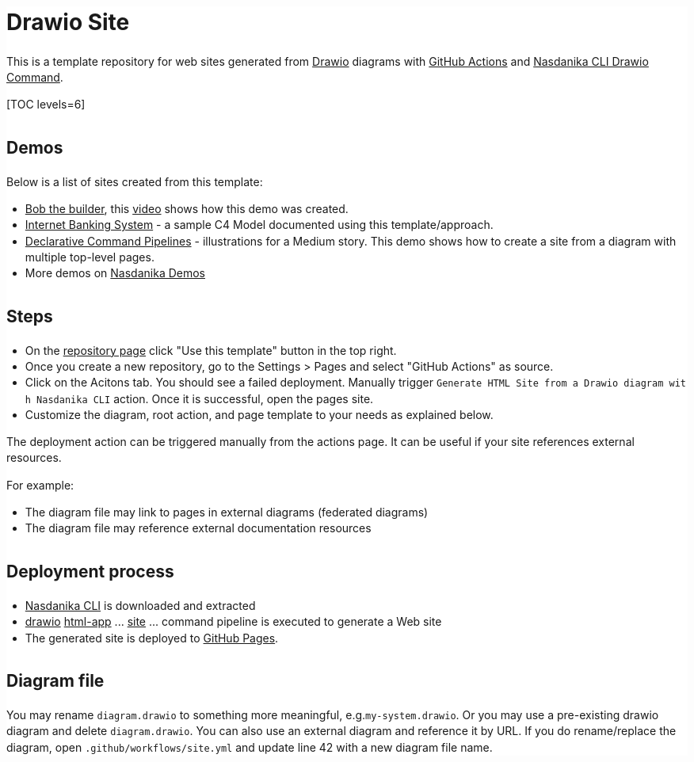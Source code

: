 # Drawio Site

This is a template repository for web sites generated from [Drawio](https://www.drawio.com/) diagrams with [GitHub Actions](https://docs.github.com/en/actions) and [Nasdanika CLI Drawio Command](https://docs.nasdanika.org/nsd-cli/nsd/drawio/index.html).

[TOC levels=6]

## Demos

Below is a list of sites created from this template:

* [Bob the builder](https://nasdanika-demos.github.io/bob-the-builder/), this [video](https://www.youtube.com/watch?v=OtifPFetg9o) shows how this demo was created.
* [Internet Banking System](https://nasdanika-demos.github.io/internet-banking-system/index.html) - a sample C4 Model documented using this template/approach.
* [Declarative Command Pipelines](https://nasdanika-demos.github.io/declarative-command-pipelines/) - illustrations for a Medium story. This demo shows how to create a site from a diagram with multiple top-level pages.
* More demos on [Nasdanika Demos](https://github.com/orgs/Nasdanika-Demos/repositories)

## Steps

* On the [repository page](https://github.com/Nasdanika-Templates/drawio-site) click "Use this template" button in the top right.
* Once you create a new repository, go to the Settings > Pages and select "GitHub Actions" as source.
* Click on the Acitons tab. You should see a failed deployment. Manually trigger ``Generate HTML Site from a Drawio diagram with Nasdanika CLI`` action. Once it is successful, open the pages site.
* Customize the diagram, root action, and page template to your needs as explained below.

The deployment action can be triggered manually from the actions page. 
It can be useful if your site references external resources.

For example:

* The diagram file may link to pages in external diagrams (federated diagrams)
* The diagram file may reference external documentation resources

## Deployment process

* [Nasdanika CLI](https://docs.nasdanika.org/nsd-cli/index.html) is downloaded and extracted
* [drawio](https://docs.nasdanika.org/nsd-cli/nsd/drawio/index.html) <diagram file> [html-app](https://docs.nasdanika.org/nsd-cli/nsd/drawio/html-app/index.html) ... [site](https://docs.nasdanika.org/nsd-cli/nsd/drawio/html-app/site/index.html) ... command pipeline is executed to generate a Web site
* The generated site is deployed to [GitHub Pages](https://pages.github.com/). 

## Diagram file

You may rename ``diagram.drawio`` to something more meaningful, e.g.``my-system.drawio``. 
Or you may use a pre-existing drawio diagram and delete ``diagram.drawio``. 
You can also use an external diagram and reference it by URL.
If you do rename/replace the diagram, open ``.github/workflows/site.yml`` and update line 42 with a new diagram file name.


[^action_types]: See [Action types](https://html-app.models.nasdanika.org/index.html#action-types)
[^api]: See [Drawio API](https://docs.nasdanika.org/core/drawio/index.html#api)